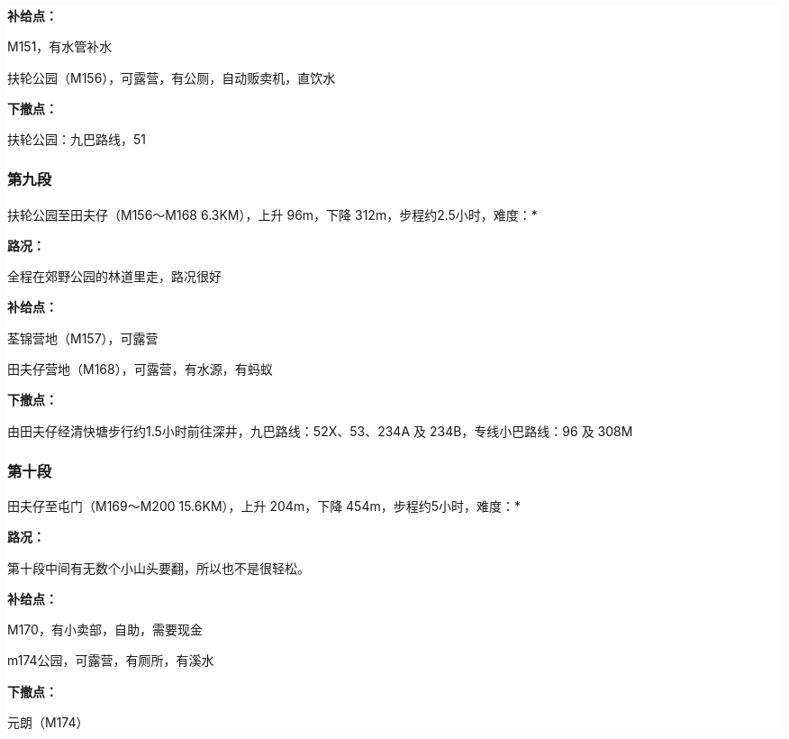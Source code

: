 **补给点：**

M151，有水管补水

扶轮公园（M156），可露营，有公厕，自动贩卖机，直饮水

**下撤点：**

扶轮公园：九巴路线，51





### **第九段**

扶轮公园至田夫仔（M156～M168 6.3KM），上升 96m，下降 312m，步程约2.5小时，难度：*

**路况：**

全程在郊野公园的林道里走，路况很好

**补给点：**

荃锦营地（M157），可露营

田夫仔营地（M168），可露营，有水源，有蚂蚁

**下撤点：**

由田夫仔经清快塘步行约1.5小时前往深井，九巴路线：52X、53、234A 及 234B，专线小巴路线：96 及 308M



### **第十段**

田夫仔至屯门（M169～M200 15.6KM），上升 204m，下降 454m，步程约5小时，难度：*

**路况：**

第十段中间有无数个小山头要翻，所以也不是很轻松。

**补给点：**

M170，有小卖部，自助，需要现金

m174公园，可露营，有厕所，有溪水

**下撤点：**

元朗（M174）